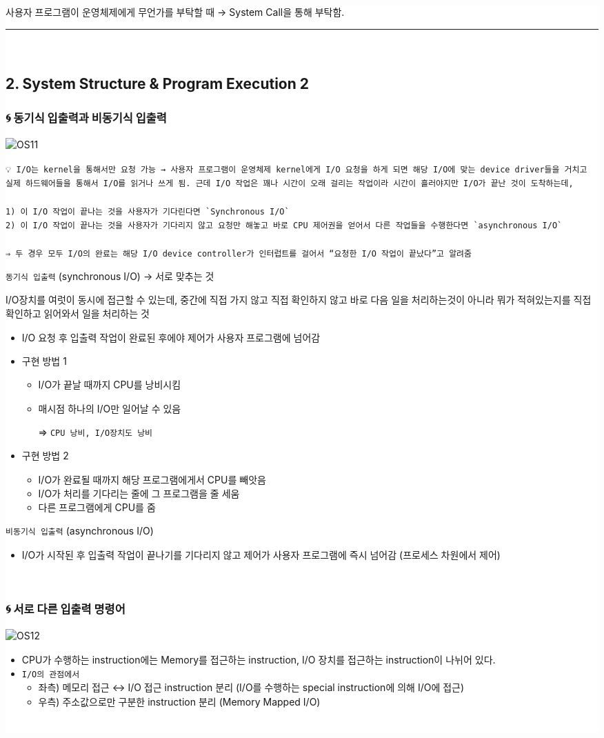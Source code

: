 사용자 프로그램이 운영체제에게 무언가를 부탁할 때 → System Call을 통해 부탁함.

---

<br>

## 2. System Structure & Program Execution 2

### 🌀 동기식 입출력과 비동기식 입출력

<img width="647" alt="OS11" src="https://user-images.githubusercontent.com/63224278/155877420-f3da6806-8b28-4f4c-8659-7b56da6a132a.png">

```
💡 I/O는 kernel을 통해서만 요청 가능 → 사용자 프로그램이 운영체제 kernel에게 I/O 요청을 하게 되면 해당 I/O에 맞는 device driver들을 거치고 실제 하드웨어들을 통해서 I/O를 읽거나 쓰게 됨. 근데 I/O 작업은 꽤나 시간이 오래 걸리는 작업이라 시간이 흘러야지만 I/O가 끝난 것이 도착하는데,

1) 이 I/O 작업이 끝나는 것을 사용자가 기다린다면 `Synchronous I/O`
2) 이 I/O 작업이 끝나는 것을 사용자가 기다리지 않고 요청만 해놓고 바로 CPU 제어권을 얻어서 다른 작업들을 수행한다면 `asynchronous I/O`

⇒ 두 경우 모두 I/O의 완료는 해당 I/O device controller가 인터럽트를 걸어서 “요청한 I/O 작업이 끝났다”고 알려줌
```

`동기식 입출력` (synchronous I/O) → 서로 맞추는 것

I/O장치를 여럿이 동시에 접근할 수 있는데, 중간에 직접 가지 않고 직접 확인하지 않고 바로 다음 일을 처리하는것이 아니라 뭐가 적혀있는지를 직접 확인하고 읽어와서 일을 처리하는 것

- I/O 요청 후 입출력 작업이 완료된 후에야 제어가 사용자 프로그램에 넘어감
- 구현 방법 1
    - I/O가 끝날 때까지 CPU를 낭비시킴
    - 매시점 하나의 I/O만 일어날 수 있음
        
        ⇒  `CPU 낭비, I/O장치도 낭비`
        
- 구현 방법 2
    - I/O가 완료될 때까지 해당 프로그램에게서 CPU를 빼앗음
    - I/O가 처리를 기다리는 줄에 그 프로그램을 줄 세움
    - 다른 프로그램에게 CPU를 줌
    

`비동기식 입출력` (asynchronous I/O)

- I/O가 시작된 후 입출력 작업이 끝나기를 기다리지 않고 제어가 사용자 프로그램에 즉시 넘어감 (프로세스 차원에서 제어)

<br>

### 🌀 서로 다른 입출력 명령어

<img width="563" alt="OS12" src="https://user-images.githubusercontent.com/63224278/155877422-f44a2b85-ab31-4892-926a-2e3f52eb55fd.png">

- CPU가 수행하는 instruction에는 Memory를 접근하는 instruction, I/O 장치를 접근하는 instruction이 나뉘어 있다.
- `I/O의 관점에서`
    - 좌측) 메모리 접근 ↔ I/O 접근 instruction 분리 (I/O를 수행하는 special instruction에 의해 I/O에 접근)
    - 우측) 주소값으로만 구분한 instruction 분리 (Memory Mapped I/O)
    
<br>
